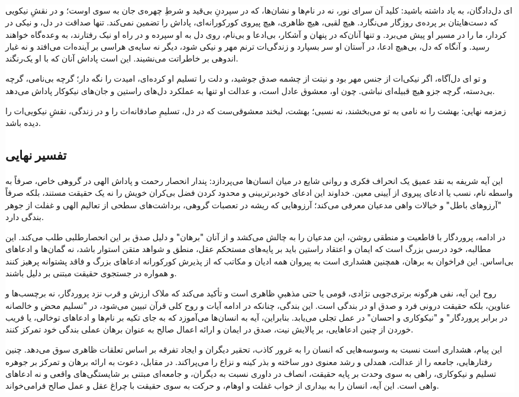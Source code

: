 ای دل‌دادگان، به یاد داشته باشید: کلید آن سرای نور، نه در نام‌ها و نشان‌ها،
که در سپردنِ بی‌قید و شرطِ چهره‌ی جان به سوی اوست؛ و در نقشِ نیکویی که
دست‌هایتان بر پرده‌ی روزگار می‌نگارد. هیچ لقبی، هیچ ظاهری، هیچ پیروی
کورکورانه‌ای، پاداش را تضمین نمی‌کند. تنها صداقت در دل، و نیکی در کردار،
ما را در مسیر او پیش می‌برد. و تنها آنان‌که در پنهان و آشکار، بی‌ادعا و
بی‌نام، روی دل به او سپرده و در راه او نیک رفتارند، به وعده‌گاه خواهند
رسید. و آنگاه که دل، بی‌هیچ ادعا، در آستان او سر بسپارد و زندگی‌ات ترنم
مهر و نیکی شود، دیگر نه سایه‌ی هراسی بر آینده‌ات می‌افتد و نه غبار اندوهی
بر خاطراتت می‌نشیند. این است پاداش آنان که با او یک‌رنگند.

و تو ای دل‌آگاه، اگر نیکی‌ات از جنس مهر بود و نیتت از چشمه صدق جوشید، و
دلت را تسلیم او کرده‌ای، امیدت را نگه دار؛ گرچه بی‌نامی، گرچه بی‌دسته، گرچه
جزو هیچ قبیله‌ای نباشی. چون او، معشوق عادل است، و عدالت او تنها به عملکرد
دل‌های راستین و جان‌های نیکوکار پاداش می‌دهد.

زمزمه نهایی: بهشت را نه نامی به تو می‌بخشند، نه نسبی؛ بهشت، لبخند
معشوقی‌ست که در دل، تسلیمِ صادقانه‌ات را و در زندگی، نقشِ نیکویی‌ات را دیده
باشد.

## تفسیر نهایی

این آیه شریفه به نقد عمیق یک انحراف فکری و روانی شایع در میان انسان‌ها
می‌پردازد: پندار انحصار رحمت و پاداش الهی در گروهی خاص، صرفاً به واسطه
نام، نسب یا ادعای پیروی از آیینی معین. خداوند این ادعای خودبرتربینی و
محدود کردن فضل بی‌کران خویش را نه یک حقیقت مستند، بلکه صرفاً "آرزوهای
باطل" و خیالات واهی مدعیان معرفی می‌کند؛ آرزوهایی که ریشه در تعصبات
گروهی، برداشت‌های سطحی از تعالیم الهی و غفلت از جوهر بندگی دارد.

در ادامه، پروردگار با قاطعیت و منطقی روشن، این مدعیان را به چالش می‌کشد و
از آنان "برهان" و دلیل صدق بر این انحصارطلبی طلب می‌کند. این مطالبه، خود
درسی بزرگ است که ایمان و اعتقاد راستین باید بر پایه‌های مستحکم عقل، منطق
و شواهد متقن استوار باشد، نه گمان‌ها و ادعاهای بی‌اساس. این فراخوان به
برهان، همچنین هشداری است به پیروان همه ادیان و مکاتب که از پذیرش
کورکورانه ادعاهای بزرگ و فاقد پشتوانه پرهیز کنند و همواره در جستجوی
حقیقت مبتنی بر دلیل باشند.

روح این آیه، نفی هرگونه برتری‌جویی نژادی، قومی یا حتی مذهبیِ ظاهری است و
تأکید می‌کند که ملاک ارزش و قرب نزد پروردگار، نه برچسب‌ها و عناوین، بلکه
حقیقت درونی فرد و صدق او در بندگی است. این بندگی، چنانکه در ادامه آیات و
روح کلی قرآن تبیین می‌شود، در "تسلیم محض و خالصانه در برابر پروردگار" و
"نیکوکاری و احسان" در عمل تجلی می‌یابد. بنابراین، آیه به انسان‌ها می‌آموزد
که به جای تکیه بر نام‌ها و ادعاهای توخالی، یا فریب خوردن از چنین
ادعاهایی، بر پالایش نیت، صدق در ایمان و ارائه اعمال صالح به عنوان برهان
عملی بندگی خود تمرکز کنند.

این پیام، هشداری است نسبت به وسوسه‌هایی که انسان را به غرور کاذب، تحقیر
دیگران و ایجاد تفرقه بر اساس تعلقات ظاهری سوق می‌دهد. چنین رفتارهایی،
جامعه را از عدالت، همدلی و رشد معنوی دور ساخته و بذر کینه و نزاع را
می‌پراکند. در مقابل، دعوت به ارائه برهان و تمرکز بر جوهره تسلیم و
نیکوکاری، راهی به سوی وحدت بر پایه حقیقت، انصاف در داوری نسبت به دیگران،
و جامعه‌ای مبتنی بر شایستگی‌های واقعی و نه ادعاهای واهی است. این آیه،
انسان را به بیداری از خواب غفلت و اوهام، و حرکت به سوی حقیقت با چراغ عقل
و عمل صالح فرامی‌خواند.
